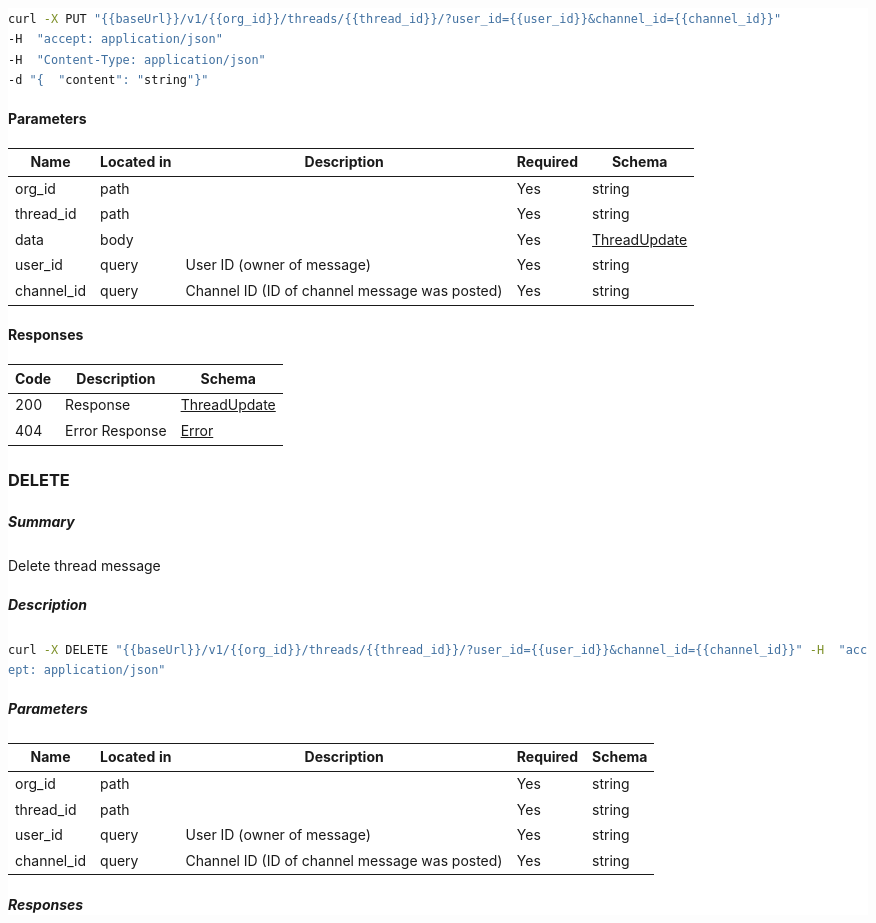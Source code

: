 ```bash
curl -X PUT "{{baseUrl}}/v1/{{org_id}}/threads/{{thread_id}}/?user_id={{user_id}}&channel_id={{channel_id}}"
-H  "accept: application/json"
-H  "Content-Type: application/json"
-d "{  "content": "string"}"
```

#### Parameters

| Name | Located in | Description | Required | Schema |
| ---- | ---------- | ----------- | -------- | ---- |
| org_id | path |  | Yes | string |
| thread_id | path |  | Yes | string |
| data | body |  | Yes | [ThreadUpdate](#threadupdate) |
| user_id | query | User ID (owner of message) | Yes | string |
| channel_id | query | Channel ID (ID of channel message was posted) | Yes | string |

#### Responses

| Code | Description | Schema |
| ---- | ----------- | ------ |
| 200 | Response | [ThreadUpdate](#threadupdate) |
| 404 | Error Response | [Error](#error) |

### DELETE
##### Summary

Delete thread message

##### Description

```bash
curl -X DELETE "{{baseUrl}}/v1/{{org_id}}/threads/{{thread_id}}/?user_id={{user_id}}&channel_id={{channel_id}}" -H  "accept: application/json"
```

##### Parameters

| Name | Located in | Description | Required | Schema |
| ---- | ---------- | ----------- | -------- | ---- |
| org_id | path |  | Yes | string |
| thread_id | path |  | Yes | string |
| user_id | query | User ID (owner of message) | Yes | string |
| channel_id | query | Channel ID (ID of channel message was posted) | Yes | string |

##### Responses
